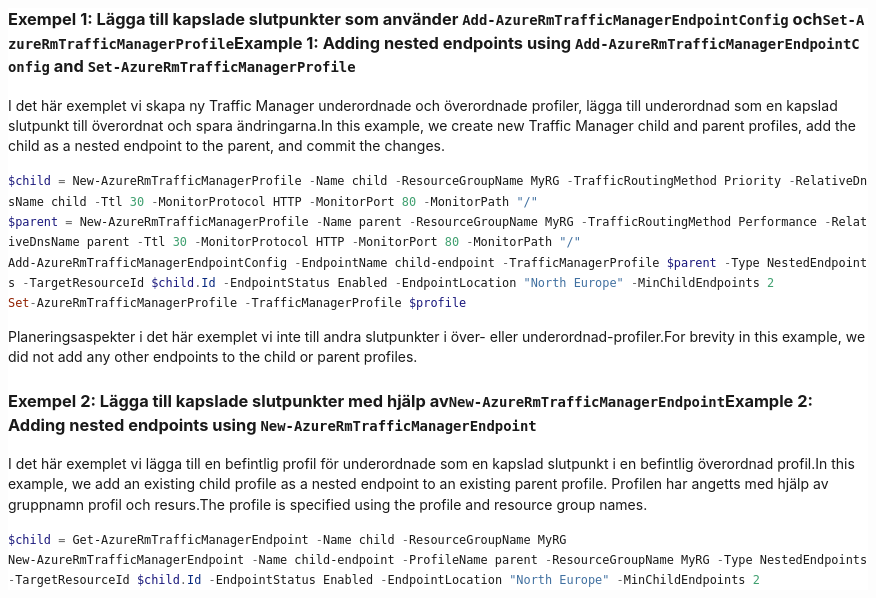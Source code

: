 ### <a name="example-1-adding-nested-endpoints-using-add-azurermtrafficmanagerendpointconfig-and-set-azurermtrafficmanagerprofile"></a><span data-ttu-id="da7f1-230">Exempel 1: Lägga till kapslade slutpunkter som använder `Add-AzureRmTrafficManagerEndpointConfig` och`Set-AzureRmTrafficManagerProfile`</span><span class="sxs-lookup"><span data-stu-id="da7f1-230">Example 1: Adding nested endpoints using `Add-AzureRmTrafficManagerEndpointConfig` and `Set-AzureRmTrafficManagerProfile`</span></span>

<span data-ttu-id="da7f1-231">I det här exemplet vi skapa ny Traffic Manager underordnade och överordnade profiler, lägga till underordnad som en kapslad slutpunkt till överordnat och spara ändringarna.</span><span class="sxs-lookup"><span data-stu-id="da7f1-231">In this example, we create new Traffic Manager child and parent profiles, add the child as a nested endpoint to the parent, and commit the changes.</span></span>

```powershell
$child = New-AzureRmTrafficManagerProfile -Name child -ResourceGroupName MyRG -TrafficRoutingMethod Priority -RelativeDnsName child -Ttl 30 -MonitorProtocol HTTP -MonitorPort 80 -MonitorPath "/"
$parent = New-AzureRmTrafficManagerProfile -Name parent -ResourceGroupName MyRG -TrafficRoutingMethod Performance -RelativeDnsName parent -Ttl 30 -MonitorProtocol HTTP -MonitorPort 80 -MonitorPath "/"
Add-AzureRmTrafficManagerEndpointConfig -EndpointName child-endpoint -TrafficManagerProfile $parent -Type NestedEndpoints -TargetResourceId $child.Id -EndpointStatus Enabled -EndpointLocation "North Europe" -MinChildEndpoints 2
Set-AzureRmTrafficManagerProfile -TrafficManagerProfile $profile
```

<span data-ttu-id="da7f1-232">Planeringsaspekter i det här exemplet vi inte till andra slutpunkter i över- eller underordnad-profiler.</span><span class="sxs-lookup"><span data-stu-id="da7f1-232">For brevity in this example, we did not add any other endpoints to the child or parent profiles.</span></span>

### <a name="example-2-adding-nested-endpoints-using-new-azurermtrafficmanagerendpoint"></a><span data-ttu-id="da7f1-233">Exempel 2: Lägga till kapslade slutpunkter med hjälp av`New-AzureRmTrafficManagerEndpoint`</span><span class="sxs-lookup"><span data-stu-id="da7f1-233">Example 2: Adding nested endpoints using `New-AzureRmTrafficManagerEndpoint`</span></span>

<span data-ttu-id="da7f1-234">I det här exemplet vi lägga till en befintlig profil för underordnade som en kapslad slutpunkt i en befintlig överordnad profil.</span><span class="sxs-lookup"><span data-stu-id="da7f1-234">In this example, we add an existing child profile as a nested endpoint to an existing parent profile.</span></span> <span data-ttu-id="da7f1-235">Profilen har angetts med hjälp av gruppnamn profil och resurs.</span><span class="sxs-lookup"><span data-stu-id="da7f1-235">The profile is specified using the profile and resource group names.</span></span>

```powershell
$child = Get-AzureRmTrafficManagerEndpoint -Name child -ResourceGroupName MyRG
New-AzureRmTrafficManagerEndpoint -Name child-endpoint -ProfileName parent -ResourceGroupName MyRG -Type NestedEndpoints -TargetResourceId $child.Id -EndpointStatus Enabled -EndpointLocation "North Europe" -MinChildEndpoints 2
```
